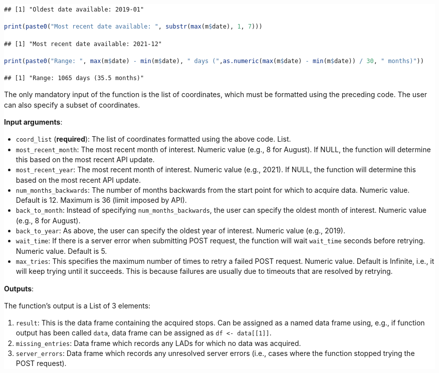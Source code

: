     ## [1] "Oldest date available: 2019-01"

``` r
print(paste0("Most recent date available: ", substr(max(m$date), 1, 7)))
```

    ## [1] "Most recent date available: 2021-12"

``` r
print(paste0("Range: ", max(m$date) - min(m$date), " days (",as.numeric(max(m$date) - min(m$date)) / 30, " months)"))
```

    ## [1] "Range: 1065 days (35.5 months)"

The only mandatory input of the function is the list of coordinates,
which must be formatted using the preceding code. The user can also
specify a subset of coordinates.

**Input arguments**:

-   `coord_list` (**required**): The list of coordinates formatted using
    the above code. List.
-   `most_recent_month`: The most recent month of interest. Numeric
    value (e.g., 8 for August). If NULL, the function will determine
    this based on the most recent API update.
-   `most_recent_year`: The most recent month of interest. Numeric value
    (e.g., 2021). If NULL, the function will determine this based on the
    most recent API update.
-   `num_months_backwards`: The number of months backwards from the
    start point for which to acquire data. Numeric value. Default is 12.
    Maximum is 36 (limit imposed by API).
-   `back_to_month`: Instead of specifying `num_months_backwards`, the
    user can specify the oldest month of interest. Numeric value (e.g.,
    8 for August).
-   `back_to_year`: As above, the user can specify the oldest year of
    interest. Numeric value (e.g., 2019).
-   `wait_time`: If there is a server error when submitting POST
    request, the function will wait `wait_time` seconds before retrying.
    Numeric value. Default is 5.
-   `max_tries`: This specifies the maximum number of times to retry a
    failed POST request. Numeric value. Default is Infinite, i.e., it
    will keep trying until it succeeds. This is because failures are
    usually due to timeouts that are resolved by retrying.

**Outputs**:

The function’s output is a List of 3 elements:

1.  `result`: This is the data frame containing the acquired stops. Can
    be assigned as a named data frame using, e.g., if function output
    has been called `data`, data frame can be assigned as
    `df <- data[[1]]`.
2.  `missing_entries`: Data frame which records any LADs for which no
    data was acquired.
3.  `server_errors`: Data frame which records any unresolved server
    errors (i.e., cases where the function stopped trying the POST
    request).
